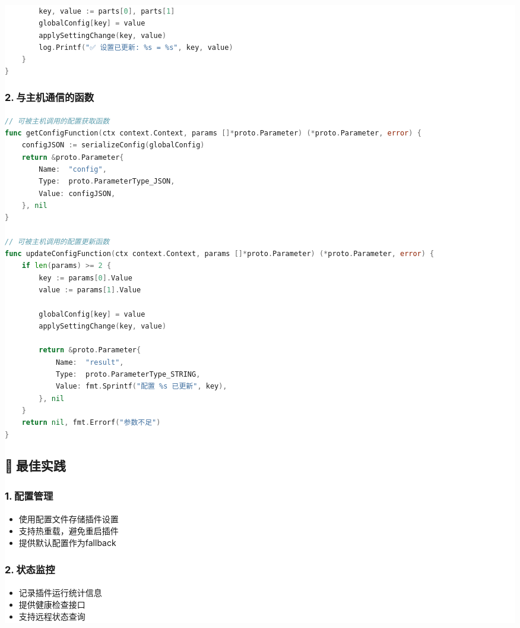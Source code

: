```go
        key, value := parts[0], parts[1]
        globalConfig[key] = value
        applySettingChange(key, value)
        log.Printf("✅ 设置已更新: %s = %s", key, value)
    }
}
```

### 2. 与主机通信的函数

```go
// 可被主机调用的配置获取函数
func getConfigFunction(ctx context.Context, params []*proto.Parameter) (*proto.Parameter, error) {
    configJSON := serializeConfig(globalConfig)
    return &proto.Parameter{
        Name:  "config",
        Type:  proto.ParameterType_JSON,
        Value: configJSON,
    }, nil
}

// 可被主机调用的配置更新函数
func updateConfigFunction(ctx context.Context, params []*proto.Parameter) (*proto.Parameter, error) {
    if len(params) >= 2 {
        key := params[0].Value
        value := params[1].Value
        
        globalConfig[key] = value
        applySettingChange(key, value)
        
        return &proto.Parameter{
            Name:  "result",
            Type:  proto.ParameterType_STRING,
            Value: fmt.Sprintf("配置 %s 已更新", key),
        }, nil
    }
    return nil, fmt.Errorf("参数不足")
}
```

## 🎯 最佳实践

### 1. 配置管理
- 使用配置文件存储插件设置
- 支持热重载，避免重启插件
- 提供默认配置作为fallback

### 2. 状态监控
- 记录插件运行统计信息
- 提供健康检查接口
- 支持远程状态查询
